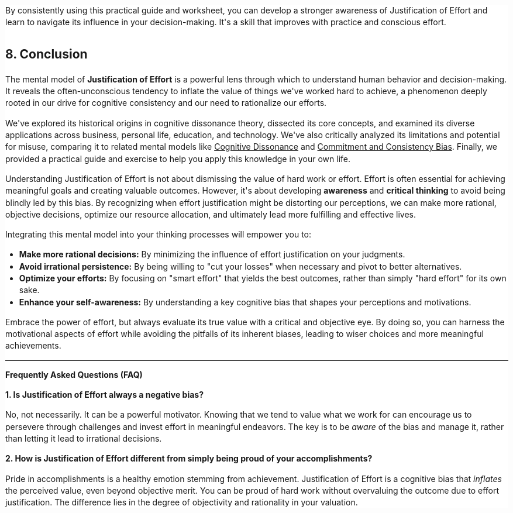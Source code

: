 By consistently using this practical guide and worksheet, you can develop a stronger awareness of Justification of Effort and learn to navigate its influence in your decision-making.  It's a skill that improves with practice and conscious effort.

## 8. Conclusion

The mental model of **Justification of Effort** is a powerful lens through which to understand human behavior and decision-making.  It reveals the often-unconscious tendency to inflate the value of things we've worked hard to achieve, a phenomenon deeply rooted in our drive for cognitive consistency and our need to rationalize our efforts.

We've explored its historical origins in cognitive dissonance theory, dissected its core concepts, and examined its diverse applications across business, personal life, education, and technology.  We've also critically analyzed its limitations and potential for misuse, comparing it to related mental models like [Cognitive Dissonance](/thinking-matters/classic-mental-models/cognitive-dissonance) and [Commitment and Consistency Bias](/thinking-matters/classic-mental-models/commitment-and-consistency-bias).  Finally, we provided a practical guide and exercise to help you apply this knowledge in your own life.

Understanding Justification of Effort is not about dismissing the value of hard work or effort.  Effort is often essential for achieving meaningful goals and creating valuable outcomes.  However, it's about developing **awareness** and **critical thinking** to avoid being blindly led by this bias.  By recognizing when effort justification might be distorting our perceptions, we can make more rational, objective decisions, optimize our resource allocation, and ultimately lead more fulfilling and effective lives.

Integrating this mental model into your thinking processes will empower you to:

*   **Make more rational decisions:**  By minimizing the influence of effort justification on your judgments.
*   **Avoid irrational persistence:**  By being willing to "cut your losses" when necessary and pivot to better alternatives.
*   **Optimize your efforts:**  By focusing on "smart effort" that yields the best outcomes, rather than simply "hard effort" for its own sake.
*   **Enhance your self-awareness:**  By understanding a key cognitive bias that shapes your perceptions and motivations.

Embrace the power of effort, but always evaluate its true value with a critical and objective eye.  By doing so, you can harness the motivational aspects of effort while avoiding the pitfalls of its inherent biases, leading to wiser choices and more meaningful achievements.

---

**Frequently Asked Questions (FAQ)**

**1. Is Justification of Effort always a negative bias?**

No, not necessarily.  It can be a powerful motivator.  Knowing that we tend to value what we work for can encourage us to persevere through challenges and invest effort in meaningful endeavors.  The key is to be *aware* of the bias and manage it, rather than letting it lead to irrational decisions.

**2. How is Justification of Effort different from simply being proud of your accomplishments?**

Pride in accomplishments is a healthy emotion stemming from achievement.  Justification of Effort is a cognitive bias that *inflates* the perceived value, even beyond objective merit.  You can be proud of hard work without overvaluing the outcome due to effort justification.  The difference lies in the degree of objectivity and rationality in your valuation.
